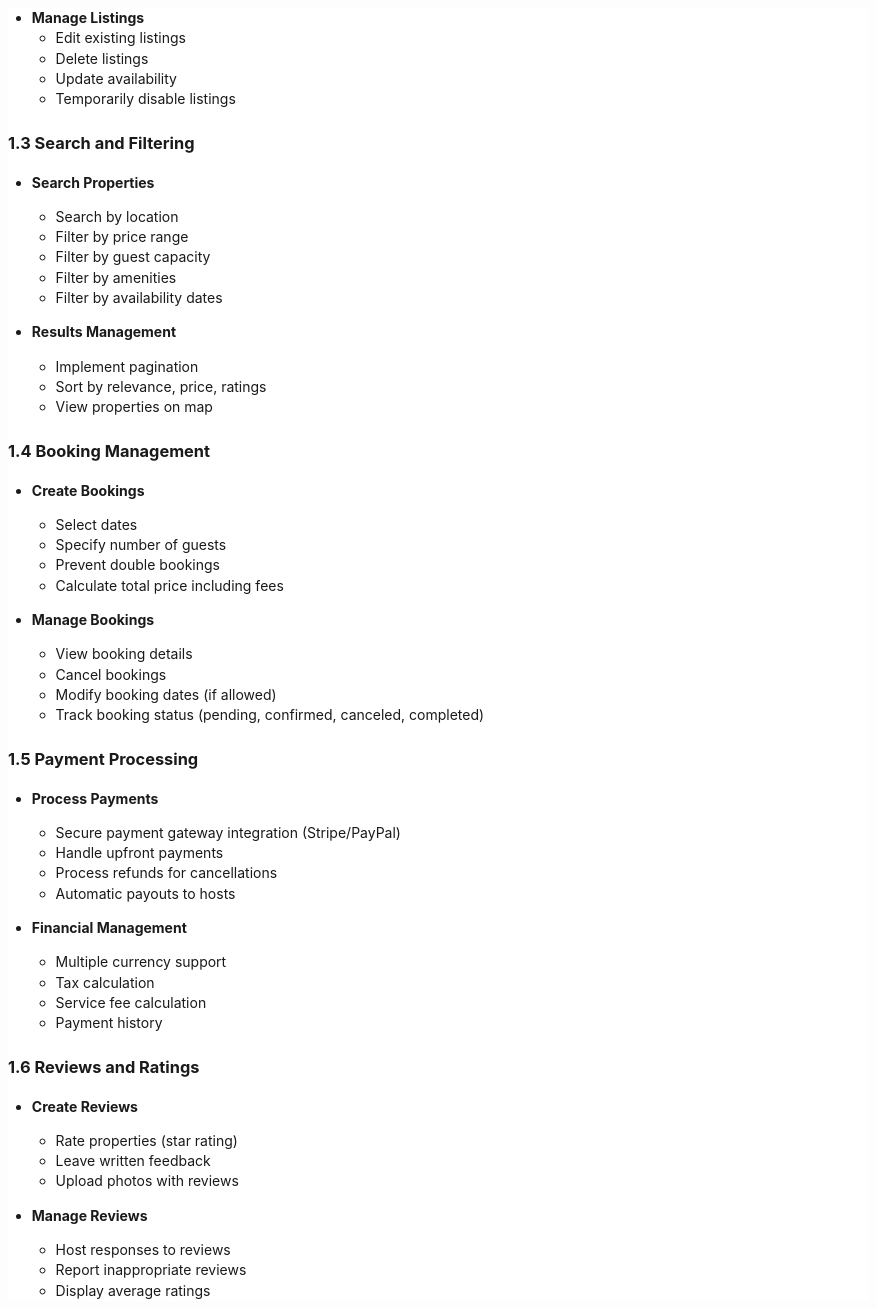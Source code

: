 - **Manage Listings**
  - Edit existing listings
  - Delete listings
  - Update availability
  - Temporarily disable listings

### 1.3 Search and Filtering
- **Search Properties**
  - Search by location
  - Filter by price range
  - Filter by guest capacity
  - Filter by amenities
  - Filter by availability dates
  
- **Results Management**
  - Implement pagination
  - Sort by relevance, price, ratings
  - View properties on map

### 1.4 Booking Management
- **Create Bookings**
  - Select dates
  - Specify number of guests
  - Prevent double bookings
  - Calculate total price including fees
  
- **Manage Bookings**
  - View booking details
  - Cancel bookings
  - Modify booking dates (if allowed)
  - Track booking status (pending, confirmed, canceled, completed)

### 1.5 Payment Processing
- **Process Payments**
  - Secure payment gateway integration (Stripe/PayPal)
  - Handle upfront payments
  - Process refunds for cancellations
  - Automatic payouts to hosts
  
- **Financial Management**
  - Multiple currency support
  - Tax calculation
  - Service fee calculation
  - Payment history

### 1.6 Reviews and Ratings
- **Create Reviews**
  - Rate properties (star rating)
  - Leave written feedback
  - Upload photos with reviews
  
- **Manage Reviews**
  - Host responses to reviews
  - Report inappropriate reviews
  - Display average ratings
